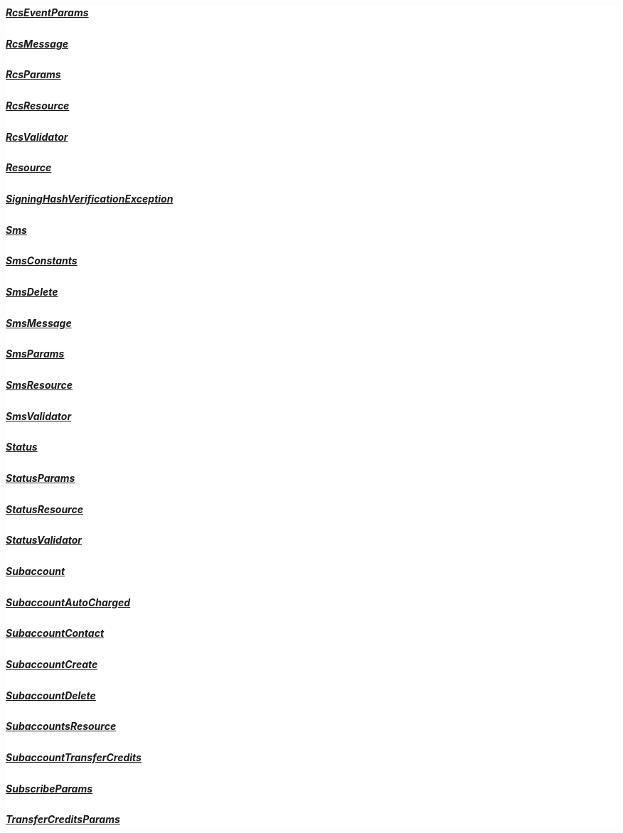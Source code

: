 ##### [RcsEventParams](class-RcsEventParams)

##### [RcsMessage](class-RcsMessage)

##### [RcsParams](class-RcsParams)

##### [RcsResource](class-RcsResource)

##### [RcsValidator](class-RcsValidator)

##### [Resource](class-Resource)

##### [SigningHashVerificationException](class-SigningHashVerificationException)

##### [Sms](class-Sms)

##### [SmsConstants](class-SmsConstants)

##### [SmsDelete](class-SmsDelete)

##### [SmsMessage](class-SmsMessage)

##### [SmsParams](class-SmsParams)

##### [SmsResource](class-SmsResource)

##### [SmsValidator](class-SmsValidator)

##### [Status](class-Status)

##### [StatusParams](class-StatusParams)

##### [StatusResource](class-StatusResource)

##### [StatusValidator](class-StatusValidator)

##### [Subaccount](class-Subaccount)

##### [SubaccountAutoCharged](class-SubaccountAutoCharged)

##### [SubaccountContact](class-SubaccountContact)

##### [SubaccountCreate](class-SubaccountCreate)

##### [SubaccountDelete](class-SubaccountDelete)

##### [SubaccountsResource](class-SubaccountsResource)

##### [SubaccountTransferCredits](class-SubaccountTransferCredits)

##### [SubscribeParams](class-SubscribeParams)

##### [TransferCreditsParams](class-TransferCreditsParams)
